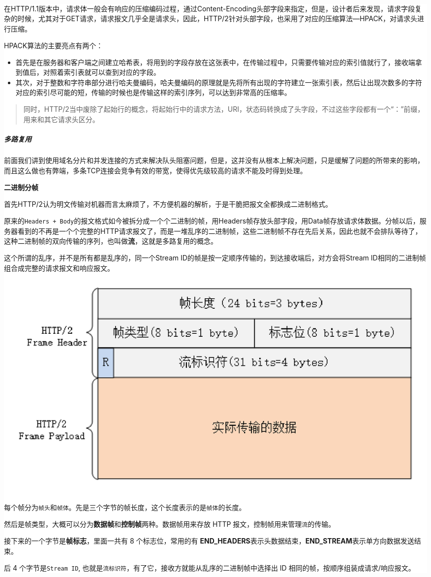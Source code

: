 在HTTP/1.1版本中，请求体一般会有响应的压缩编码过程，通过Content-Encoding头部字段来指定，但是，设计者后来发现，请求字段复杂的时候，尤其对于GET请求，请求报文几乎全是请求头，因此，HTTP/2针对头部字段，也采用了对应的压缩算法—HPACK，对请求头进行压缩。

HPACK算法的主要亮点有两个：

- 首先是在服务器和客户端之间建立哈希表，将用到的字段存放在这张表中，在传输过程中，只需要传输对应的索引值就行了，接收端拿到值后，对照着索引表就可以查到对应的字段。
- 其次，对于整数和字符串部分进行哈夫曼编码，哈夫曼编码的原理就是先将所有出现的字符建立一张索引表，然后让出现次数多的字符对应的索引尽可能的短，传输的时候也是传输这样的索引序列，可以达到非常高的压缩率。

> 同时，HTTP/2当中废除了起始行的概念，将起始行中的请求方法，URI，状态码转换成了头字段，不过这些字段都有一个“：”前缀，用来和其它请求头区分。

##### 多路复用

前面我们讲到使用域名分片和并发连接的方式来解决队头阻塞问题，但是，这并没有从根本上解决问题，只是缓解了问题的所带来的影响，而且这么做也有弊端，多条TCP连接会竞争有效的带宽，使得优先级较高的请求不能及时得到处理。

**二进制分帧**

首先HTTP/2认为明文传输对机器而言太麻烦了，不方便机器的解析，于是干脆把报文全都换成二进制格式。

原来的`Headers + Body`的报文格式如今被拆分成一个个二进制的帧，用Headers帧存放头部字段，用Data帧存放请求体数据。分帧以后，服务器看到的不再是一个个完整的HTTP请求报文了，而是一堆乱序的二进制帧，这些二进制帧不存在先后关系，因此也就不会排队等待了，这种二进制帧的双向传输的序列，也叫做**流**，这就是多路复用的概念。

这个所谓的乱序，并不是所有都是乱序的，同一个Stream ID的帧是按一定顺序传输的，到达接收端后，对方会将Stream ID相同的二进制帧组合成完整的请求报文和响应报文。

![4](.\HTTP\4.png)

每个帧分为`帧头`和`帧体`。先是三个字节的帧长度，这个长度表示的是`帧体`的长度。

然后是帧类型，大概可以分为**数据帧**和**控制帧**两种。数据帧用来存放 HTTP 报文，控制帧用来管理`流`的传输。

接下来的一个字节是**帧标志**，里面一共有 8 个标志位，常用的有 **END_HEADERS**表示头数据结束，**END_STREAM**表示单方向数据发送结束。

后 4 个字节是`Stream ID`, 也就是`流标识符`，有了它，接收方就能从乱序的二进制帧中选择出 ID 相同的帧，按顺序组装成请求/响应报文。
